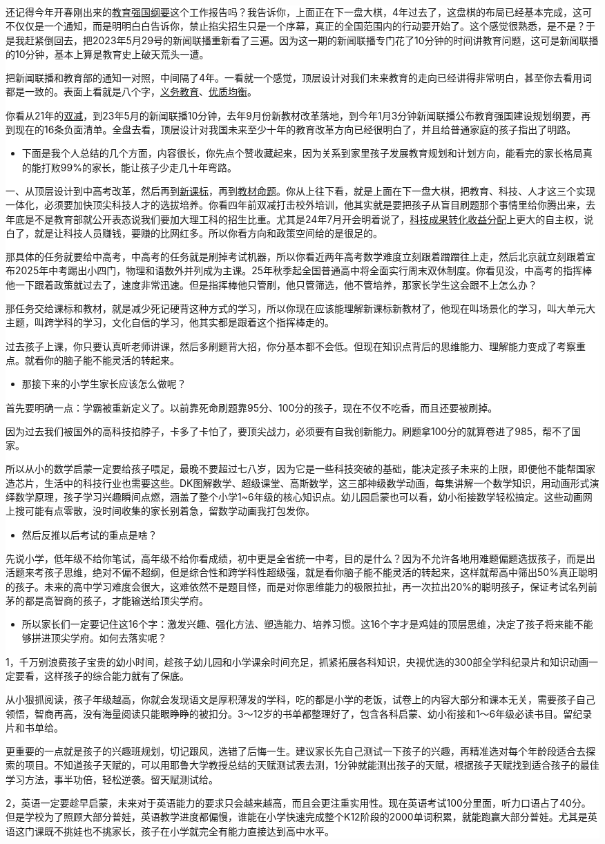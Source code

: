 还记得今年开春刚出来的[教育强国纲要](https://zhida.zhihu.com/search?content_id=729632748&content_type=Answer&match_order=1&q=%E6%95%99%E8%82%B2%E5%BC%BA%E5%9B%BD%E7%BA%B2%E8%A6%81&zhida_source=entity)这个工作报告吗？我告诉你，上面正在下一盘大棋，4年过去了，这盘棋的布局已经基本完成，这可不仅仅是一个通知，而是明明白白告诉你，禁止掐尖招生只是一个序幕，真正的全国范围内的行动要开始了。这个感觉很熟悉，是不是？于是我赶紧倒回去，把2023年5月29号的新闻联播重新看了三遍。因为这一期的新闻联播专门花了10分钟的时间讲教育问题，这可是新闻联播的10分钟，基本上算是教育史上破天荒头一遭。

把新闻联播和教育部的通知一对照，中间隔了4年。一看就一个感觉，顶层设计对我们未来教育的走向已经讲得非常明白，甚至你去看用词都是一致的。表面上看就是八个字，[义务教育](https://zhida.zhihu.com/search?content_id=729632748&content_type=Answer&match_order=1&q=%E4%B9%89%E5%8A%A1%E6%95%99%E8%82%B2&zhida_source=entity)、[优质均衡](https://zhida.zhihu.com/search?content_id=729632748&content_type=Answer&match_order=1&q=%E4%BC%98%E8%B4%A8%E5%9D%87%E8%A1%A1&zhida_source=entity)。

你看从21年的[双减](https://zhida.zhihu.com/search?content_id=729632748&content_type=Answer&match_order=1&q=%E5%8F%8C%E5%87%8F&zhida_source=entity)，到23年5月的新闻联播10分钟，去年9月份新教材改革落地，到今年1月3分钟新闻联播公布教育强国建设规划纲要，再到现在的16条负面清单。全盘去看，顶层设计对我国未来至少十年的教育改革方向已经很明白了，并且给普通家庭的孩子指出了明路。

- 下面是我个人总结的几个方面，内容很长，你先点个赞收藏起来，因为关系到家里孩子发展教育规划和计划方向，能看完的家长格局真的能打败99%的家长，能让孩子少走几十年弯路。

一、从顶层设计到中高考改革，然后再到[新课标](https://zhida.zhihu.com/search?content_id=729632748&content_type=Answer&match_order=1&q=%E6%96%B0%E8%AF%BE%E6%A0%87&zhida_source=entity)，再到[教材命题](https://zhida.zhihu.com/search?content_id=729632748&content_type=Answer&match_order=1&q=%E6%95%99%E6%9D%90%E5%91%BD%E9%A2%98&zhida_source=entity)。你从上往下看，就是上面在下一盘大棋，把教育、科技、人才这三个实现一体化，必须要加快顶尖科技人才的选拔培养。你看四年前双减打击校外培训，他其实就是要把孩子从盲目刷题那个事情里给你腾出来，去年底是不是教育部就公开表态说我们要加大理工科的招生比重。尤其是24年7月开会明着说了，[科技成果转化收益分配](https://zhida.zhihu.com/search?content_id=729632748&content_type=Answer&match_order=1&q=%E7%A7%91%E6%8A%80%E6%88%90%E6%9E%9C%E8%BD%AC%E5%8C%96%E6%94%B6%E7%9B%8A%E5%88%86%E9%85%8D&zhida_source=entity)上更大的自主权，说白了，就是让科技人员赚钱，要赚的比网红多。所以你看方向和政策空间给的是很足的。

那具体的任务就要给中高考，中高考的任务就是刷掉考试机器，所以你看近两年高考数学难度立刻跟着蹭蹭往上走，然后北京就立刻跟着宣布2025年中考踢出小四门，物理和语数外并列成为主课。25年秋季起全国普通高中将全面实行周末双休制度。你看见没，中高考的指挥棒他一下跟着政策就过去了，速度非常迅速。但是指挥棒他只管刷，他只管筛选，他不管培养，那家长学生这会跟不上怎么办？

那任务交给课标和教材，就是减少死记硬背这种方式的学习，所以你现在应该能理解新课标新教材了，他现在叫场景化的学习，叫大单元大主题，叫跨学科的学习，文化自信的学习，他其实都是跟着这个指挥棒走的。

过去孩子上课，你只要认真听老师讲课，然后多刷题背大招，你分基本都不会低。但现在知识点背后的思维能力、理解能力变成了考察重点。就看你的脑子能不能灵活的转起来。

- 那接下来的小学生家长应该怎么做呢？

首先要明确一点：学霸被重新定义了。以前靠死命刷题靠95分、100分的孩子，现在不仅不吃香，而且还要被刷掉。

因为过去我们被国外的高科技掐脖子，卡多了卡怕了，要顶尖战力，必须要有自我创新能力。刷题拿100分的就算卷进了985，帮不了国家。

所以从小的数学启蒙一定要给孩子喂足，最晚不要超过七八岁，因为它是一些科技突破的基础，能决定孩子未来的上限，即便他不能帮国家造芯片，生活中的科技行业也需要这些。DK图解数学、超级课堂、高斯数学，这三部神级数学动画，每集讲解一个数学知识，用动画形式演绎数学原理，孩子学习兴趣瞬间点燃，涵盖了整个小学1~6年级的核心知识点。幼儿园启蒙也可以看，幼小衔接数学轻松搞定。这些动画网上搜可能有点零散，没时间收集的家长别着急，留数学动画我打包发你。

- 然后反推以后考试的重点是啥？

先说小学，低年级不给你笔试，高年级不给你看成绩，初中更是全省统一中考，目的是什么？因为不允许各地用难题偏题选拔孩子，而是出活题来考孩子思维，绝对不偏不超纲，但是综合性和跨学科性超级强，就是看你脑子能不能灵活的转起来，这样就帮高中筛出50%真正聪明的孩子。未来的高中学习难度会很大，这难依然不是题目怪，而是对你思维能力的极限拉扯，再一次拉出20%的聪明孩子，保证考试名列前茅的都是高智商的孩子，才能输送给顶尖学府。

- 所以家长们一定要记住这16个字：激发兴趣、强化方法、塑造能力、培养习惯。这16个字才是鸡娃的顶层思维，决定了孩子将来能不能够拼进顶尖学府。如何去落实呢？

1，千万别浪费孩子宝贵的幼小时间，趁孩子幼儿园和小学课余时间充足，抓紧拓展各科知识，央视优选的300部全学科纪录片和知识动画一定要看，这样孩子的综合能力就有了保底。

从小狠抓阅读，孩子年级越高，你就会发现语文是厚积薄发的学科，吃的都是小学的老饭，试卷上的内容大部分和课本无关，需要孩子自己领悟，智商再高，没有海量阅读只能眼睁睁的被扣分。3～12岁的书单都整理好了，包含各科启蒙、幼小衔接和1～6年级必读书目。留纪录片和书单给。

更重要的一点就是孩子的兴趣班规划，切记跟风，选错了后悔一生。建议家长先自己测试一下孩子的兴趣，再精准选对每个年龄段适合去探索的项目。不知道孩子天赋的，可以用耶鲁大学教授总结的天赋测试表去测，1分钟就能测出孩子的天赋，根据孩子天赋找到适合孩子的最佳学习方法，事半功倍，轻松逆袭。留天赋测试给。

2，英语一定要趁早启蒙，未来对于英语能力的要求只会越来越高，而且会更注重实用性。现在英语考试100分里面，听力口语占了40分。但是学校为了照顾大部分普娃，英语教学进度都偏慢，谁能在小学快速完成整个K12阶段的2000单词积累，就能跑赢大部分普娃。尤其是英语这门课既不挑娃也不挑家长，孩子在小学就完全有能力直接达到高中水平。
